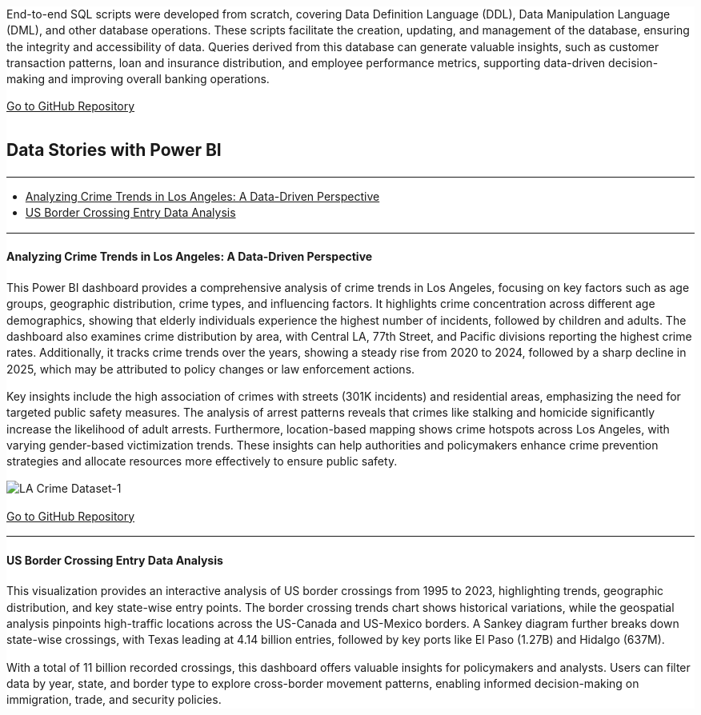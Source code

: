 End-to-end SQL scripts were developed from scratch, covering Data Definition Language (DDL), Data Manipulation Language (DML), and other database operations. These scripts facilitate the creation, updating, and management of the database, ensuring the integrity and accessibility of data. Queries derived from this database can generate valuable insights, such as customer transaction patterns, loan and insurance distribution, and employee performance metrics, supporting data-driven decision-making and improving overall banking operations.

[Go to GitHub Repository](https://github.com/Nandini-1312/Bank-of-Buffalo-DBMS-Project)

<h2 id="Data Stories with Power BI">Data Stories with Power BI</h2>

---

- <a href="#Vizsection1" style="font-size: normal;" > Analyzing Crime Trends in Los Angeles: A Data-Driven Perspective</a>
- <a href="#Vizsection2" style="font-size: normal;" > US Border Crossing Entry Data Analysis </a>

---


<h4 id="Vizsection1">Analyzing Crime Trends in Los Angeles: A Data-Driven Perspective</h4>

This Power BI dashboard provides a comprehensive analysis of crime trends in Los Angeles, focusing on key factors such as age groups, geographic distribution, crime types, and influencing factors. It highlights crime concentration across different age demographics, showing that elderly individuals experience the highest number of incidents, followed by children and adults. The dashboard also examines crime distribution by area, with Central LA, 77th Street, and Pacific divisions reporting the highest crime rates. Additionally, it tracks crime trends over the years, showing a steady rise from 2020 to 2024, followed by a sharp decline in 2025, which may be attributed to policy changes or law enforcement actions.

Key insights include the high association of crimes with streets (301K incidents) and residential areas, emphasizing the need for targeted public safety measures. The analysis of arrest patterns reveals that crimes like stalking and homicide significantly increase the likelihood of adult arrests. Furthermore, location-based mapping shows crime hotspots across Los Angeles, with varying gender-based victimization trends. These insights can help authorities and policymakers enhance crime prevention strategies and allocate resources more effectively to ensure public safety.

![LA Crime Dataset-1](https://github.com/user-attachments/assets/200799d9-f9fd-48ad-bbbf-6a7efadb8881)


[Go to GitHub Repository](https://github.com/Nandini-1312/Data-Stories-with-Power-B-Analyzing-Crime-Trends-in-Los-Angeles)

---


<h4 id="Vizsection2">US Border Crossing Entry Data Analysis</h4>

This visualization provides an interactive analysis of US border crossings from 1995 to 2023, highlighting trends, geographic distribution, and key state-wise entry points. The border crossing trends chart shows historical variations, while the geospatial analysis pinpoints high-traffic locations across the US-Canada and US-Mexico borders. A Sankey diagram further breaks down state-wise crossings, with Texas leading at 4.14 billion entries, followed by key ports like El Paso (1.27B) and Hidalgo (637M).

With a total of 11 billion recorded crossings, this dashboard offers valuable insights for policymakers and analysts. Users can filter data by year, state, and border type to explore cross-border movement patterns, enabling informed decision-making on immigration, trade, and security policies.
